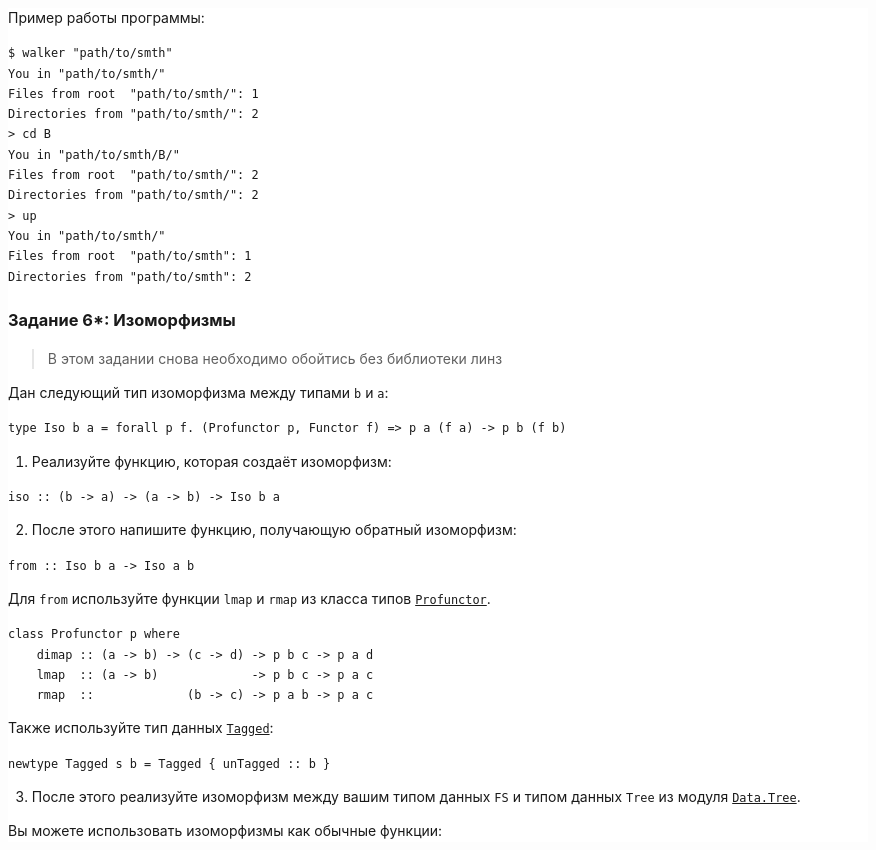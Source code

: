 Пример работы программы:

```shell=
$ walker "path/to/smth"
You in "path/to/smth/"
Files from root  "path/to/smth/": 1
Directories from "path/to/smth/": 2
> cd B
You in "path/to/smth/B/"
Files from root  "path/to/smth/": 2
Directories from "path/to/smth/": 2
> up
You in "path/to/smth/"
Files from root  "path/to/smth": 1
Directories from "path/to/smth": 2
```

### Задание 6*: Изоморфизмы

> В этом задании снова необходимо обойтись без библиотеки линз

Дан следующий тип изоморфизма между типами `b` и `a`:

```haskell=
type Iso b a = forall p f. (Profunctor p, Functor f) => p a (f a) -> p b (f b)
```

1. Реализуйте функцию, которая создаёт изоморфизм:

```haskell=
iso :: (b -> a) -> (a -> b) -> Iso b a 
```

2. После этого напишите функцию, получающую обратный изоморфизм:

```haskell=
from :: Iso b a -> Iso a b
```

Для `from` используйте функции `lmap` и `rmap` из класса типов [`Profunctor`](https://www.stackage.org/haddock/lts-9.14/profunctors-5.2.1/Data-Profunctor.html#t:Profunctor). 

```haskell=
class Profunctor p where
    dimap :: (a -> b) -> (c -> d) -> p b c -> p a d
    lmap  :: (a -> b)             -> p b c -> p a c
    rmap  ::             (b -> c) -> p a b -> p a c
```

Также используйте тип данных [`Tagged`](http://hackage.haskell.org/package/tagged-0.8.5/docs/Data-Tagged.html#t:Tagged):

```haskell=
newtype Tagged s b = Tagged { unTagged :: b }
```

3. После этого реализуйте изоморфизм между вашим типом данных `FS` и типом данныx `Tree` из модуля [`Data.Tree`](http://hackage.haskell.org/package/containers-0.5.10.2/docs/Data-Tree.html).

Вы можете использовать изоморфизмы как обычные функции:
